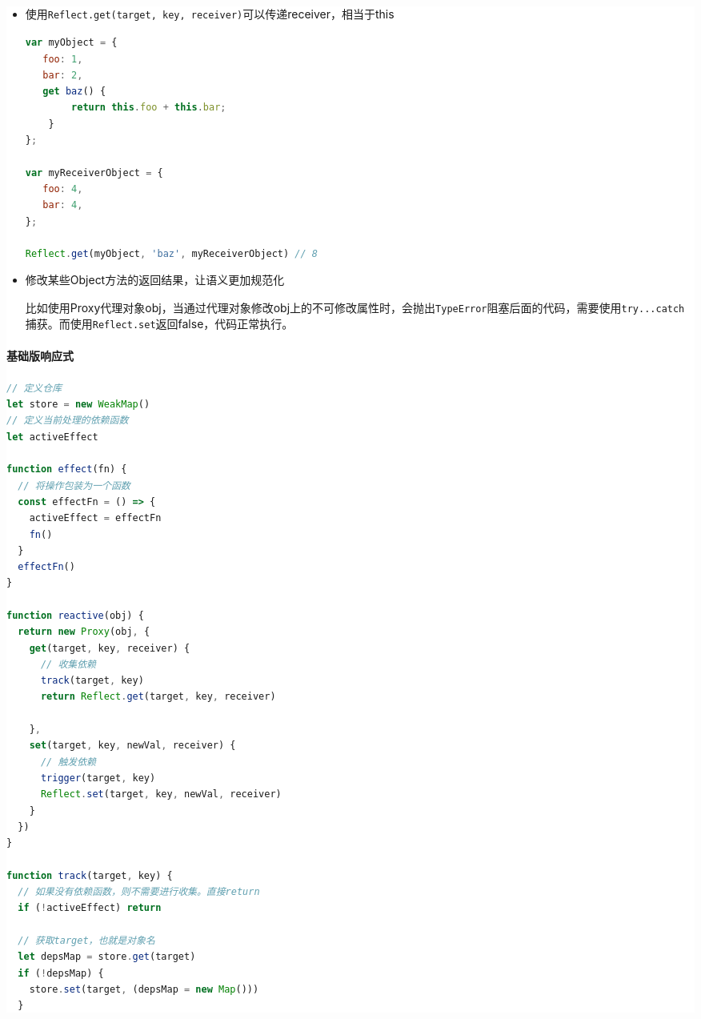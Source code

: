    + 使用`Reflect.get(target, key, receiver)`可以传递receiver，相当于this

     ~~~js
     var myObject = {
     	foo: 1,
     	bar: 2,
     	get baz() {
             return this.foo + this.bar;
         }    
     };
     
     var myReceiverObject = {
     	foo: 4,
     	bar: 4,
     };
     
     Reflect.get(myObject, 'baz', myReceiverObject) // 8
     ~~~

   + 修改某些Object方法的返回结果，让语义更加规范化

     比如使用Proxy代理对象obj，当通过代理对象修改obj上的不可修改属性时，会抛出`TypeError`阻塞后面的代码，需要使用`try...catch`捕获。而使用`Reflect.set`返回false，代码正常执行。

#### 基础版响应式

~~~js
// 定义仓库
let store = new WeakMap()
// 定义当前处理的依赖函数
let activeEffect

function effect(fn) {
  // 将操作包装为一个函数
  const effectFn = () => {
    activeEffect = effectFn
    fn()
  }
  effectFn()
}

function reactive(obj) {
  return new Proxy(obj, {
    get(target, key, receiver) {
      // 收集依赖
      track(target, key)
      return Reflect.get(target, key, receiver)

    },
    set(target, key, newVal, receiver) {
      // 触发依赖
      trigger(target, key)
      Reflect.set(target, key, newVal, receiver)
    }
  })
}

function track(target, key) {
  // 如果没有依赖函数，则不需要进行收集。直接return
  if (!activeEffect) return

  // 获取target，也就是对象名
  let depsMap = store.get(target)
  if (!depsMap) {
    store.set(target, (depsMap = new Map()))
  }
~~~